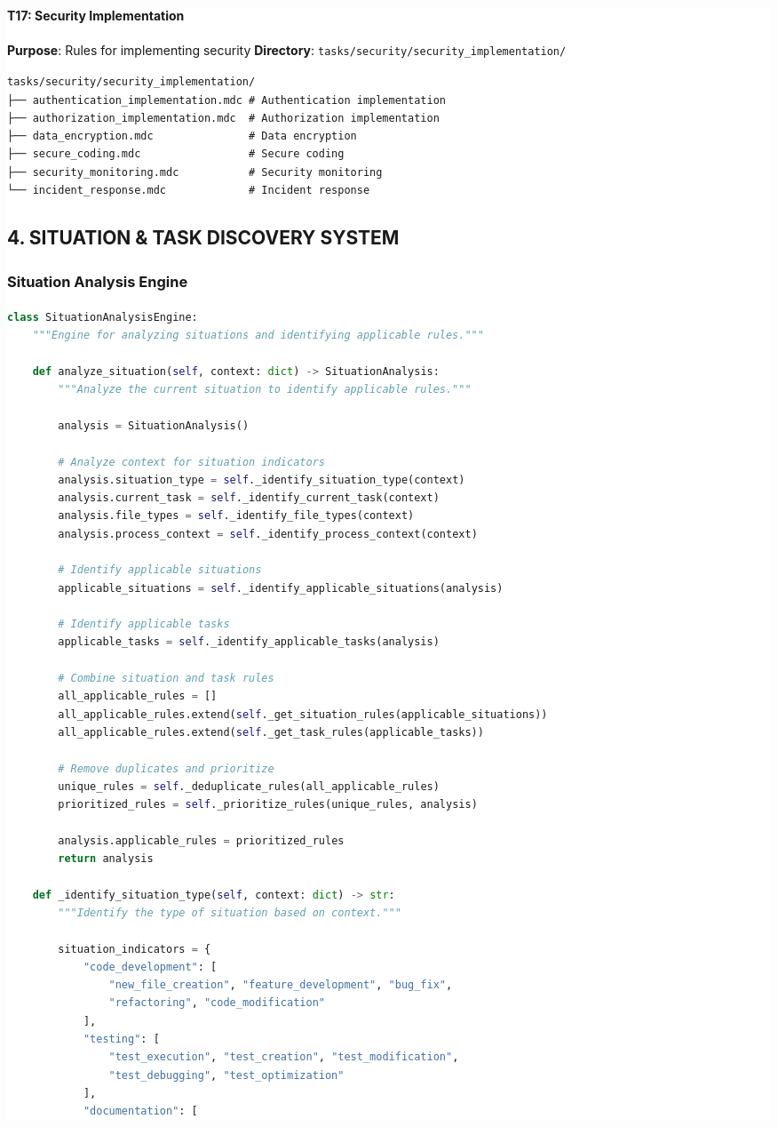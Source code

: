 #### **T17: Security Implementation**
**Purpose**: Rules for implementing security
**Directory**: `tasks/security/security_implementation/`

```
tasks/security/security_implementation/
├── authentication_implementation.mdc # Authentication implementation
├── authorization_implementation.mdc  # Authorization implementation
├── data_encryption.mdc               # Data encryption
├── secure_coding.mdc                 # Secure coding
├── security_monitoring.mdc           # Security monitoring
└── incident_response.mdc             # Incident response
```

## 4. SITUATION & TASK DISCOVERY SYSTEM

### **Situation Analysis Engine**

```python
class SituationAnalysisEngine:
    """Engine for analyzing situations and identifying applicable rules."""
    
    def analyze_situation(self, context: dict) -> SituationAnalysis:
        """Analyze the current situation to identify applicable rules."""
        
        analysis = SituationAnalysis()
        
        # Analyze context for situation indicators
        analysis.situation_type = self._identify_situation_type(context)
        analysis.current_task = self._identify_current_task(context)
        analysis.file_types = self._identify_file_types(context)
        analysis.process_context = self._identify_process_context(context)
        
        # Identify applicable situations
        applicable_situations = self._identify_applicable_situations(analysis)
        
        # Identify applicable tasks
        applicable_tasks = self._identify_applicable_tasks(analysis)
        
        # Combine situation and task rules
        all_applicable_rules = []
        all_applicable_rules.extend(self._get_situation_rules(applicable_situations))
        all_applicable_rules.extend(self._get_task_rules(applicable_tasks))
        
        # Remove duplicates and prioritize
        unique_rules = self._deduplicate_rules(all_applicable_rules)
        prioritized_rules = self._prioritize_rules(unique_rules, analysis)
        
        analysis.applicable_rules = prioritized_rules
        return analysis
    
    def _identify_situation_type(self, context: dict) -> str:
        """Identify the type of situation based on context."""
        
        situation_indicators = {
            "code_development": [
                "new_file_creation", "feature_development", "bug_fix",
                "refactoring", "code_modification"
            ],
            "testing": [
                "test_execution", "test_creation", "test_modification",
                "test_debugging", "test_optimization"
            ],
            "documentation": [
```